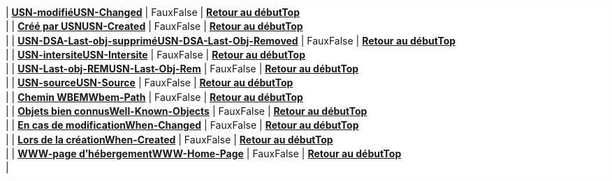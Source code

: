 | [<span data-ttu-id="c7a3d-411">**USN-modifié**</span><span class="sxs-lookup"><span data-stu-id="c7a3d-411">**USN-Changed**</span></span>](a-usnchanged.md)                                         | <span data-ttu-id="c7a3d-412">Faux</span><span class="sxs-lookup"><span data-stu-id="c7a3d-412">False</span></span>     | [<span data-ttu-id="c7a3d-413">**Retour au début**</span><span class="sxs-lookup"><span data-stu-id="c7a3d-413">**Top**</span></span>](c-top.md)<br/>                               |
| [<span data-ttu-id="c7a3d-414">**Créé par USN**</span><span class="sxs-lookup"><span data-stu-id="c7a3d-414">**USN-Created**</span></span>](a-usncreated.md)                                         | <span data-ttu-id="c7a3d-415">Faux</span><span class="sxs-lookup"><span data-stu-id="c7a3d-415">False</span></span>     | [<span data-ttu-id="c7a3d-416">**Retour au début**</span><span class="sxs-lookup"><span data-stu-id="c7a3d-416">**Top**</span></span>](c-top.md)<br/>                               |
| [<span data-ttu-id="c7a3d-417">**USN-DSA-Last-obj-supprimé**</span><span class="sxs-lookup"><span data-stu-id="c7a3d-417">**USN-DSA-Last-Obj-Removed**</span></span>](a-usndsalastobjremoved.md)                  | <span data-ttu-id="c7a3d-418">Faux</span><span class="sxs-lookup"><span data-stu-id="c7a3d-418">False</span></span>     | [<span data-ttu-id="c7a3d-419">**Retour au début**</span><span class="sxs-lookup"><span data-stu-id="c7a3d-419">**Top**</span></span>](c-top.md)<br/>                               |
| [<span data-ttu-id="c7a3d-420">**USN-intersite**</span><span class="sxs-lookup"><span data-stu-id="c7a3d-420">**USN-Intersite**</span></span>](a-usnintersite.md)                                     | <span data-ttu-id="c7a3d-421">Faux</span><span class="sxs-lookup"><span data-stu-id="c7a3d-421">False</span></span>     | [<span data-ttu-id="c7a3d-422">**Retour au début**</span><span class="sxs-lookup"><span data-stu-id="c7a3d-422">**Top**</span></span>](c-top.md)<br/>                               |
| [<span data-ttu-id="c7a3d-423">**USN-Last-obj-REM**</span><span class="sxs-lookup"><span data-stu-id="c7a3d-423">**USN-Last-Obj-Rem**</span></span>](a-usnlastobjrem.md)                                 | <span data-ttu-id="c7a3d-424">Faux</span><span class="sxs-lookup"><span data-stu-id="c7a3d-424">False</span></span>     | [<span data-ttu-id="c7a3d-425">**Retour au début**</span><span class="sxs-lookup"><span data-stu-id="c7a3d-425">**Top**</span></span>](c-top.md)<br/>                               |
| [<span data-ttu-id="c7a3d-426">**USN-source**</span><span class="sxs-lookup"><span data-stu-id="c7a3d-426">**USN-Source**</span></span>](a-usnsource.md)                                           | <span data-ttu-id="c7a3d-427">Faux</span><span class="sxs-lookup"><span data-stu-id="c7a3d-427">False</span></span>     | [<span data-ttu-id="c7a3d-428">**Retour au début**</span><span class="sxs-lookup"><span data-stu-id="c7a3d-428">**Top**</span></span>](c-top.md)<br/>                               |
| [<span data-ttu-id="c7a3d-429">**Chemin WBEM**</span><span class="sxs-lookup"><span data-stu-id="c7a3d-429">**Wbem-Path**</span></span>](a-wbempath.md)                                             | <span data-ttu-id="c7a3d-430">Faux</span><span class="sxs-lookup"><span data-stu-id="c7a3d-430">False</span></span>     | [<span data-ttu-id="c7a3d-431">**Retour au début**</span><span class="sxs-lookup"><span data-stu-id="c7a3d-431">**Top**</span></span>](c-top.md)<br/>                               |
| [<span data-ttu-id="c7a3d-432">**Objets bien connus**</span><span class="sxs-lookup"><span data-stu-id="c7a3d-432">**Well-Known-Objects**</span></span>](a-wellknownobjects.md)                            | <span data-ttu-id="c7a3d-433">Faux</span><span class="sxs-lookup"><span data-stu-id="c7a3d-433">False</span></span>     | [<span data-ttu-id="c7a3d-434">**Retour au début**</span><span class="sxs-lookup"><span data-stu-id="c7a3d-434">**Top**</span></span>](c-top.md)<br/>                               |
| [<span data-ttu-id="c7a3d-435">**En cas de modification**</span><span class="sxs-lookup"><span data-stu-id="c7a3d-435">**When-Changed**</span></span>](a-whenchanged.md)                                       | <span data-ttu-id="c7a3d-436">Faux</span><span class="sxs-lookup"><span data-stu-id="c7a3d-436">False</span></span>     | [<span data-ttu-id="c7a3d-437">**Retour au début**</span><span class="sxs-lookup"><span data-stu-id="c7a3d-437">**Top**</span></span>](c-top.md)<br/>                               |
| [<span data-ttu-id="c7a3d-438">**Lors de la création**</span><span class="sxs-lookup"><span data-stu-id="c7a3d-438">**When-Created**</span></span>](a-whencreated.md)                                       | <span data-ttu-id="c7a3d-439">Faux</span><span class="sxs-lookup"><span data-stu-id="c7a3d-439">False</span></span>     | [<span data-ttu-id="c7a3d-440">**Retour au début**</span><span class="sxs-lookup"><span data-stu-id="c7a3d-440">**Top**</span></span>](c-top.md)<br/>                               |
| [<span data-ttu-id="c7a3d-441">**WWW-page d’hébergement**</span><span class="sxs-lookup"><span data-stu-id="c7a3d-441">**WWW-Home-Page**</span></span>](a-wwwhomepage.md)                                      | <span data-ttu-id="c7a3d-442">Faux</span><span class="sxs-lookup"><span data-stu-id="c7a3d-442">False</span></span>     | [<span data-ttu-id="c7a3d-443">**Retour au début**</span><span class="sxs-lookup"><span data-stu-id="c7a3d-443">**Top**</span></span>](c-top.md)<br/>                               |